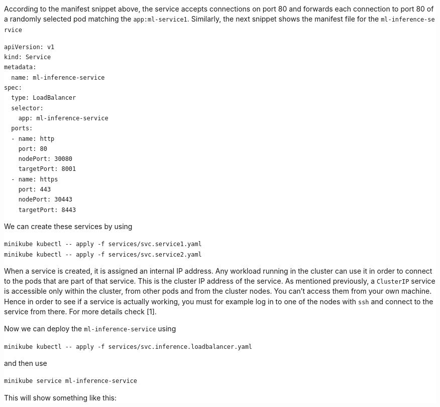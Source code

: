 According to the manifest snippet above, the service accepts connections on port 80 and forwards each connection 
to port 80 of a randomly selected pod matching the ```app:ml-service1```. 
Similarly, the next snippet shows the manifest file for the ```ml-inference-service```

```
apiVersion: v1
kind: Service
metadata:
  name: ml-inference-service
spec:
  type: LoadBalancer
  selector:
    app: ml-inference-service
  ports:
  - name: http
    port: 80
    nodePort: 30080
    targetPort: 8001
  - name: https
    port: 443
    nodePort: 30443
    targetPort: 8443
```

We can create these services by using

```
minikube kubectl -- apply -f services/svc.service1.yaml
minikube kubectl -- apply -f services/svc.service2.yaml 
```

When a service is created, it is assigned an internal IP address. Any workload running in the cluster can use 
it in order to connect to the pods that are part of that service. This is the cluster IP address of the service. 
As mentioned previously, a  ```ClusterIP``` service is accessible only within the cluster, from other pods and from the cluster nodes. 
You can’t access them from your own machine. 
Hence in order to see if a service is actually working, you must for example log in to one of the nodes with ```ssh``` and connect to the service from there. 
For more details check [1].


Now we can deploy the ```ml-inference-service``` using 

```
minikube kubectl -- apply -f services/svc.inference.loadbalancer.yaml
```

and then use 

```
minikube service ml-inference-service
```

This will show something like this:
